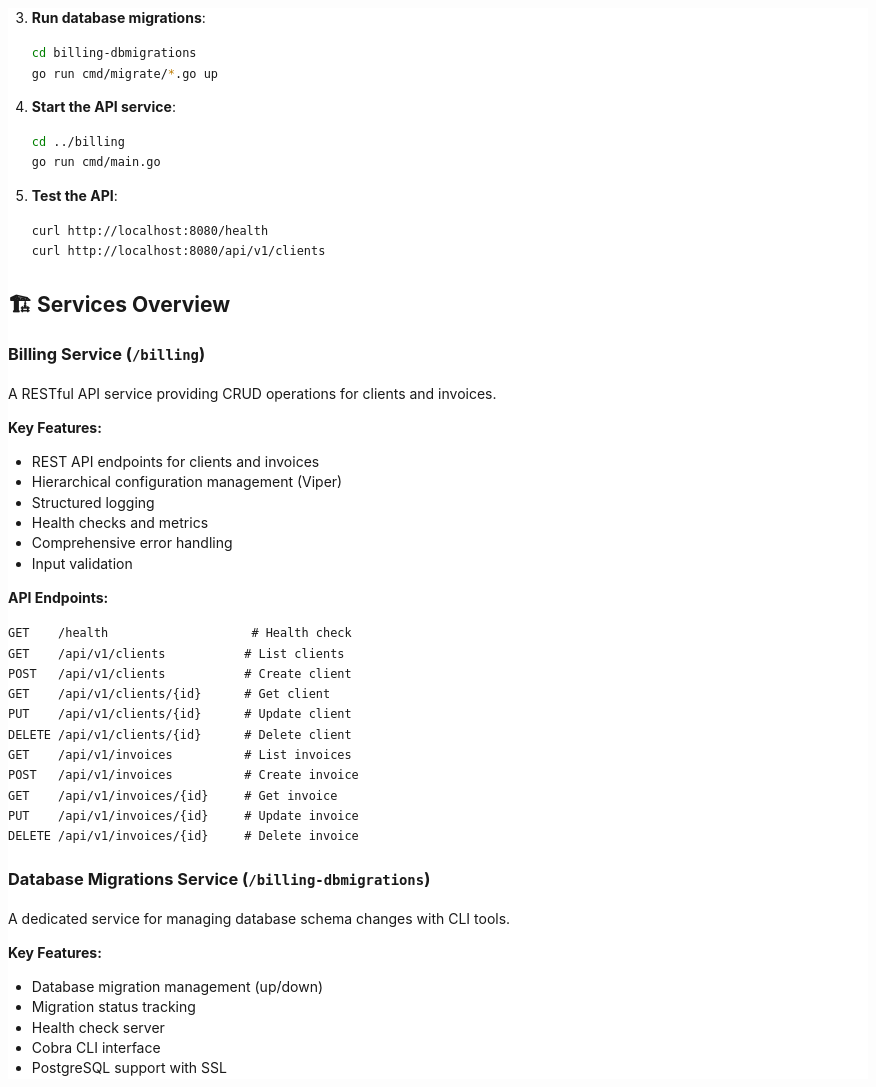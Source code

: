 3. **Run database migrations**:
   ```bash
   cd billing-dbmigrations
   go run cmd/migrate/*.go up
   ```

4. **Start the API service**:
   ```bash
   cd ../billing
   go run cmd/main.go
   ```

5. **Test the API**:
   ```bash
   curl http://localhost:8080/health
   curl http://localhost:8080/api/v1/clients
   ```

## 🏗️ Services Overview

### Billing Service (`/billing`)

A RESTful API service providing CRUD operations for clients and invoices.

**Key Features:**
- REST API endpoints for clients and invoices
- Hierarchical configuration management (Viper)
- Structured logging
- Health checks and metrics
- Comprehensive error handling
- Input validation

**API Endpoints:**
```
GET    /health                    # Health check
GET    /api/v1/clients           # List clients
POST   /api/v1/clients           # Create client
GET    /api/v1/clients/{id}      # Get client
PUT    /api/v1/clients/{id}      # Update client
DELETE /api/v1/clients/{id}      # Delete client
GET    /api/v1/invoices          # List invoices
POST   /api/v1/invoices          # Create invoice
GET    /api/v1/invoices/{id}     # Get invoice
PUT    /api/v1/invoices/{id}     # Update invoice
DELETE /api/v1/invoices/{id}     # Delete invoice
```

### Database Migrations Service (`/billing-dbmigrations`)

A dedicated service for managing database schema changes with CLI tools.

**Key Features:**
- Database migration management (up/down)
- Migration status tracking
- Health check server
- Cobra CLI interface
- PostgreSQL support with SSL
